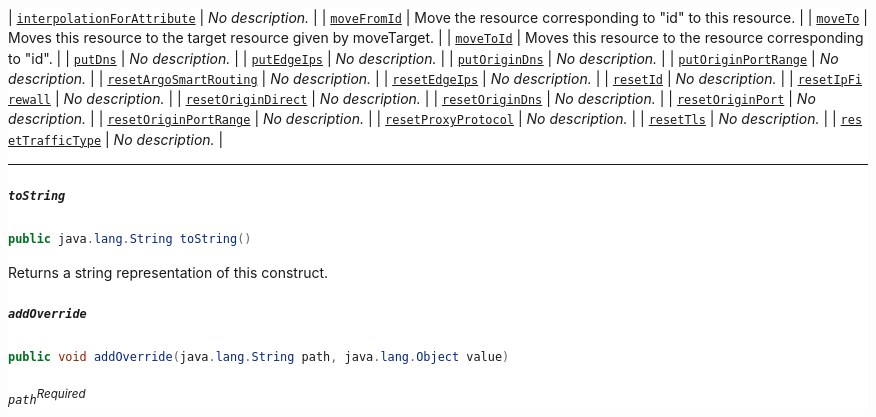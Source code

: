 | <code><a href="#@cdktf/provider-cloudflare.spectrumApplication.SpectrumApplication.interpolationForAttribute">interpolationForAttribute</a></code> | *No description.* |
| <code><a href="#@cdktf/provider-cloudflare.spectrumApplication.SpectrumApplication.moveFromId">moveFromId</a></code> | Move the resource corresponding to "id" to this resource. |
| <code><a href="#@cdktf/provider-cloudflare.spectrumApplication.SpectrumApplication.moveTo">moveTo</a></code> | Moves this resource to the target resource given by moveTarget. |
| <code><a href="#@cdktf/provider-cloudflare.spectrumApplication.SpectrumApplication.moveToId">moveToId</a></code> | Moves this resource to the resource corresponding to "id". |
| <code><a href="#@cdktf/provider-cloudflare.spectrumApplication.SpectrumApplication.putDns">putDns</a></code> | *No description.* |
| <code><a href="#@cdktf/provider-cloudflare.spectrumApplication.SpectrumApplication.putEdgeIps">putEdgeIps</a></code> | *No description.* |
| <code><a href="#@cdktf/provider-cloudflare.spectrumApplication.SpectrumApplication.putOriginDns">putOriginDns</a></code> | *No description.* |
| <code><a href="#@cdktf/provider-cloudflare.spectrumApplication.SpectrumApplication.putOriginPortRange">putOriginPortRange</a></code> | *No description.* |
| <code><a href="#@cdktf/provider-cloudflare.spectrumApplication.SpectrumApplication.resetArgoSmartRouting">resetArgoSmartRouting</a></code> | *No description.* |
| <code><a href="#@cdktf/provider-cloudflare.spectrumApplication.SpectrumApplication.resetEdgeIps">resetEdgeIps</a></code> | *No description.* |
| <code><a href="#@cdktf/provider-cloudflare.spectrumApplication.SpectrumApplication.resetId">resetId</a></code> | *No description.* |
| <code><a href="#@cdktf/provider-cloudflare.spectrumApplication.SpectrumApplication.resetIpFirewall">resetIpFirewall</a></code> | *No description.* |
| <code><a href="#@cdktf/provider-cloudflare.spectrumApplication.SpectrumApplication.resetOriginDirect">resetOriginDirect</a></code> | *No description.* |
| <code><a href="#@cdktf/provider-cloudflare.spectrumApplication.SpectrumApplication.resetOriginDns">resetOriginDns</a></code> | *No description.* |
| <code><a href="#@cdktf/provider-cloudflare.spectrumApplication.SpectrumApplication.resetOriginPort">resetOriginPort</a></code> | *No description.* |
| <code><a href="#@cdktf/provider-cloudflare.spectrumApplication.SpectrumApplication.resetOriginPortRange">resetOriginPortRange</a></code> | *No description.* |
| <code><a href="#@cdktf/provider-cloudflare.spectrumApplication.SpectrumApplication.resetProxyProtocol">resetProxyProtocol</a></code> | *No description.* |
| <code><a href="#@cdktf/provider-cloudflare.spectrumApplication.SpectrumApplication.resetTls">resetTls</a></code> | *No description.* |
| <code><a href="#@cdktf/provider-cloudflare.spectrumApplication.SpectrumApplication.resetTrafficType">resetTrafficType</a></code> | *No description.* |

---

##### `toString` <a name="toString" id="@cdktf/provider-cloudflare.spectrumApplication.SpectrumApplication.toString"></a>

```java
public java.lang.String toString()
```

Returns a string representation of this construct.

##### `addOverride` <a name="addOverride" id="@cdktf/provider-cloudflare.spectrumApplication.SpectrumApplication.addOverride"></a>

```java
public void addOverride(java.lang.String path, java.lang.Object value)
```

###### `path`<sup>Required</sup> <a name="path" id="@cdktf/provider-cloudflare.spectrumApplication.SpectrumApplication.addOverride.parameter.path"></a>
